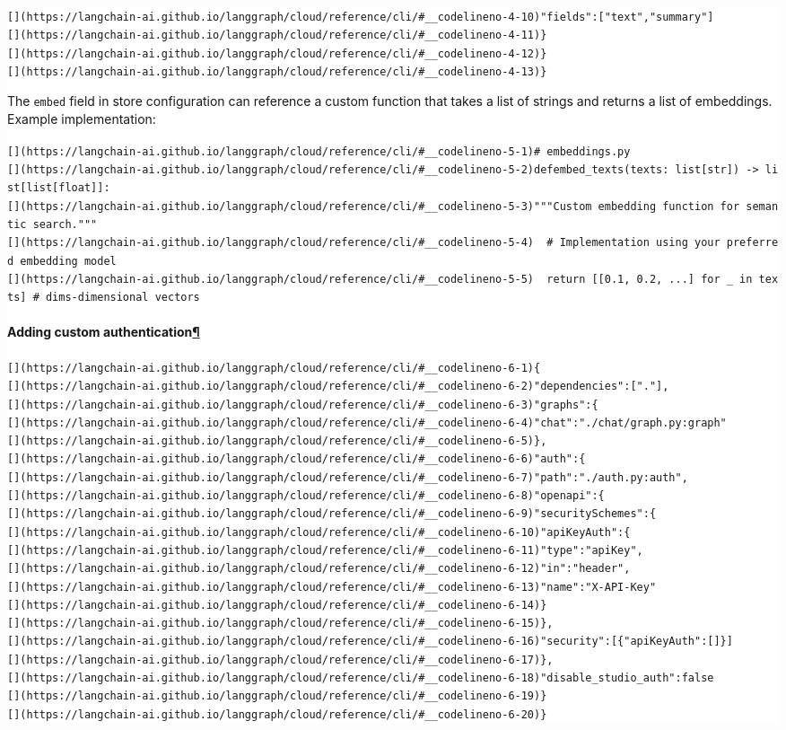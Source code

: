 ```
[](https://langchain-ai.github.io/langgraph/cloud/reference/cli/#__codelineno-4-10)"fields":["text","summary"]
[](https://langchain-ai.github.io/langgraph/cloud/reference/cli/#__codelineno-4-11)}
[](https://langchain-ai.github.io/langgraph/cloud/reference/cli/#__codelineno-4-12)}
[](https://langchain-ai.github.io/langgraph/cloud/reference/cli/#__codelineno-4-13)}

```


The `embed` field in store configuration can reference a custom function that takes a list of strings and returns a list of embeddings. Example implementation:

```
[](https://langchain-ai.github.io/langgraph/cloud/reference/cli/#__codelineno-5-1)# embeddings.py
[](https://langchain-ai.github.io/langgraph/cloud/reference/cli/#__codelineno-5-2)defembed_texts(texts: list[str]) -> list[list[float]]:
[](https://langchain-ai.github.io/langgraph/cloud/reference/cli/#__codelineno-5-3)"""Custom embedding function for semantic search."""
[](https://langchain-ai.github.io/langgraph/cloud/reference/cli/#__codelineno-5-4)  # Implementation using your preferred embedding model
[](https://langchain-ai.github.io/langgraph/cloud/reference/cli/#__codelineno-5-5)  return [[0.1, 0.2, ...] for _ in texts] # dims-dimensional vectors

```


#### Adding custom authentication[¶](https://langchain-ai.github.io/langgraph/cloud/reference/cli/#adding-custom-authentication "Permanent link")

```
[](https://langchain-ai.github.io/langgraph/cloud/reference/cli/#__codelineno-6-1){
[](https://langchain-ai.github.io/langgraph/cloud/reference/cli/#__codelineno-6-2)"dependencies":["."],
[](https://langchain-ai.github.io/langgraph/cloud/reference/cli/#__codelineno-6-3)"graphs":{
[](https://langchain-ai.github.io/langgraph/cloud/reference/cli/#__codelineno-6-4)"chat":"./chat/graph.py:graph"
[](https://langchain-ai.github.io/langgraph/cloud/reference/cli/#__codelineno-6-5)},
[](https://langchain-ai.github.io/langgraph/cloud/reference/cli/#__codelineno-6-6)"auth":{
[](https://langchain-ai.github.io/langgraph/cloud/reference/cli/#__codelineno-6-7)"path":"./auth.py:auth",
[](https://langchain-ai.github.io/langgraph/cloud/reference/cli/#__codelineno-6-8)"openapi":{
[](https://langchain-ai.github.io/langgraph/cloud/reference/cli/#__codelineno-6-9)"securitySchemes":{
[](https://langchain-ai.github.io/langgraph/cloud/reference/cli/#__codelineno-6-10)"apiKeyAuth":{
[](https://langchain-ai.github.io/langgraph/cloud/reference/cli/#__codelineno-6-11)"type":"apiKey",
[](https://langchain-ai.github.io/langgraph/cloud/reference/cli/#__codelineno-6-12)"in":"header",
[](https://langchain-ai.github.io/langgraph/cloud/reference/cli/#__codelineno-6-13)"name":"X-API-Key"
[](https://langchain-ai.github.io/langgraph/cloud/reference/cli/#__codelineno-6-14)}
[](https://langchain-ai.github.io/langgraph/cloud/reference/cli/#__codelineno-6-15)},
[](https://langchain-ai.github.io/langgraph/cloud/reference/cli/#__codelineno-6-16)"security":[{"apiKeyAuth":[]}]
[](https://langchain-ai.github.io/langgraph/cloud/reference/cli/#__codelineno-6-17)},
[](https://langchain-ai.github.io/langgraph/cloud/reference/cli/#__codelineno-6-18)"disable_studio_auth":false
[](https://langchain-ai.github.io/langgraph/cloud/reference/cli/#__codelineno-6-19)}
[](https://langchain-ai.github.io/langgraph/cloud/reference/cli/#__codelineno-6-20)}

```
